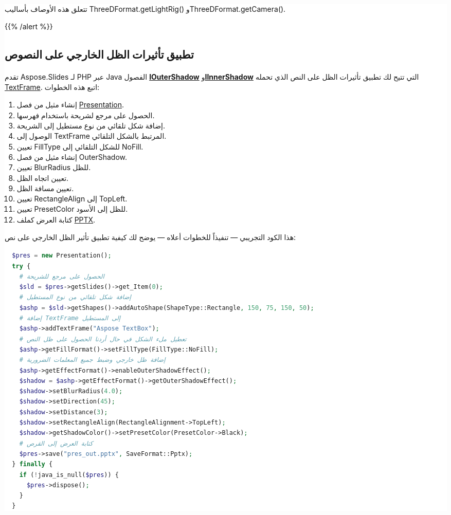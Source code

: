 تتعلق هذه الأوصاف بأساليب ThreeDFormat.getLightRig() وThreeDFormat.getCamera().

{{% /alert %}} 

## **تطبيق تأثيرات الظل الخارجي على النصوص**
تقدم Aspose.Slides لـ PHP عبر Java الفصول [**IOuterShadow**](https://reference.aspose.com/slides/php-java/aspose.slides/interfaces/IOuterShadow) و[**IInnerShadow**](https://reference.aspose.com/slides/php-java/aspose.slides/interfaces/IInnerShadow) التي تتيح لك تطبيق تأثيرات الظل على النص الذي تحمله [TextFrame](https://reference.aspose.com/slides/php-java/aspose.slides/classes/TextFrame). اتبع هذه الخطوات:

1. إنشاء مثيل من فصل [Presentation](https://reference.aspose.com/slides/php-java/aspose.slides/presentation).
2. الحصول على مرجع لشريحة باستخدام فهرسها.
3. إضافة شكل تلقائي من نوع مستطيل إلى الشريحة.
4. الوصول إلى TextFrame المرتبط بالشكل التلقائي.
5. تعيين FillType للشكل التلقائي إلى NoFill.
6. إنشاء مثيل من فصل OuterShadow.
7. تعيين BlurRadius للظل.
8. تعيين اتجاه الظل.
9. تعيين مسافة الظل.
10. تعيين RectangleAlign إلى TopLeft.
11. تعيين PresetColor للظل إلى الأسود.
12. كتابة العرض كملف [PPTX](https://docs.fileformat.com/presentation/pptx/).

هذا الكود التجريبي — تنفيذاً للخطوات أعلاه — يوضح لك كيفية تطبيق تأثير الظل الخارجي على نص:

```php
  $pres = new Presentation();
  try {
    # الحصول على مرجع للشريحة
    $sld = $pres->getSlides()->get_Item(0);
    # إضافة شكل تلقائي من نوع المستطيل
    $ashp = $sld->getShapes()->addAutoShape(ShapeType::Rectangle, 150, 75, 150, 50);
    # إضافة TextFrame إلى المستطيل
    $ashp->addTextFrame("Aspose TextBox");
    # تعطيل ملء الشكل في حال أردنا الحصول على ظل النص
    $ashp->getFillFormat()->setFillType(FillType::NoFill);
    # إضافة ظل خارجي وضبط جميع المعلمات الضرورية
    $ashp->getEffectFormat()->enableOuterShadowEffect();
    $shadow = $ashp->getEffectFormat()->getOuterShadowEffect();
    $shadow->setBlurRadius(4.0);
    $shadow->setDirection(45);
    $shadow->setDistance(3);
    $shadow->setRectangleAlign(RectangleAlignment->TopLeft);
    $shadow->getShadowColor()->setPresetColor(PresetColor->Black);
    # كتابة العرض إلى القرص
    $pres->save("pres_out.pptx", SaveFormat::Pptx);
  } finally {
    if (!java_is_null($pres)) {
      $pres->dispose();
    }
  }
```
